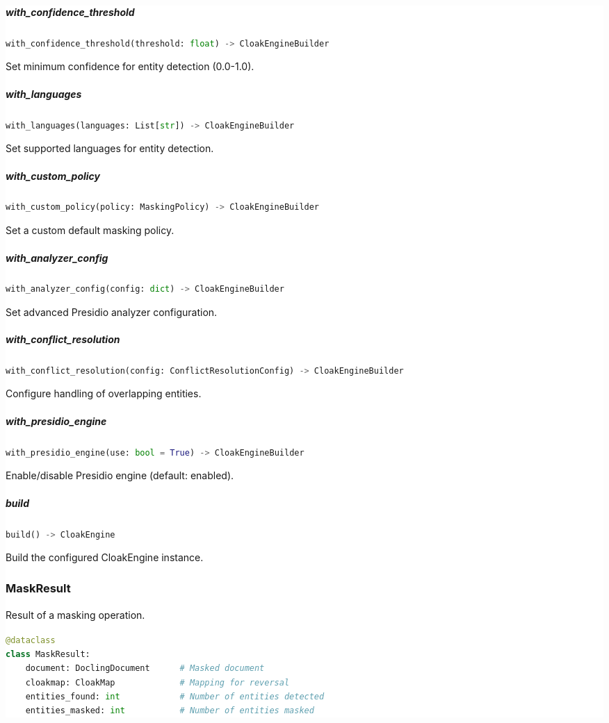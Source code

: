 ##### with_confidence_threshold

```python
with_confidence_threshold(threshold: float) -> CloakEngineBuilder
```

Set minimum confidence for entity detection (0.0-1.0).

##### with_languages

```python
with_languages(languages: List[str]) -> CloakEngineBuilder
```

Set supported languages for entity detection.

##### with_custom_policy

```python
with_custom_policy(policy: MaskingPolicy) -> CloakEngineBuilder
```

Set a custom default masking policy.

##### with_analyzer_config

```python
with_analyzer_config(config: dict) -> CloakEngineBuilder
```

Set advanced Presidio analyzer configuration.

##### with_conflict_resolution

```python
with_conflict_resolution(config: ConflictResolutionConfig) -> CloakEngineBuilder
```

Configure handling of overlapping entities.

##### with_presidio_engine

```python
with_presidio_engine(use: bool = True) -> CloakEngineBuilder
```

Enable/disable Presidio engine (default: enabled).

##### build

```python
build() -> CloakEngine
```

Build the configured CloakEngine instance.

### MaskResult

Result of a masking operation.

```python
@dataclass
class MaskResult:
    document: DoclingDocument      # Masked document
    cloakmap: CloakMap             # Mapping for reversal
    entities_found: int            # Number of entities detected
    entities_masked: int           # Number of entities masked
```
